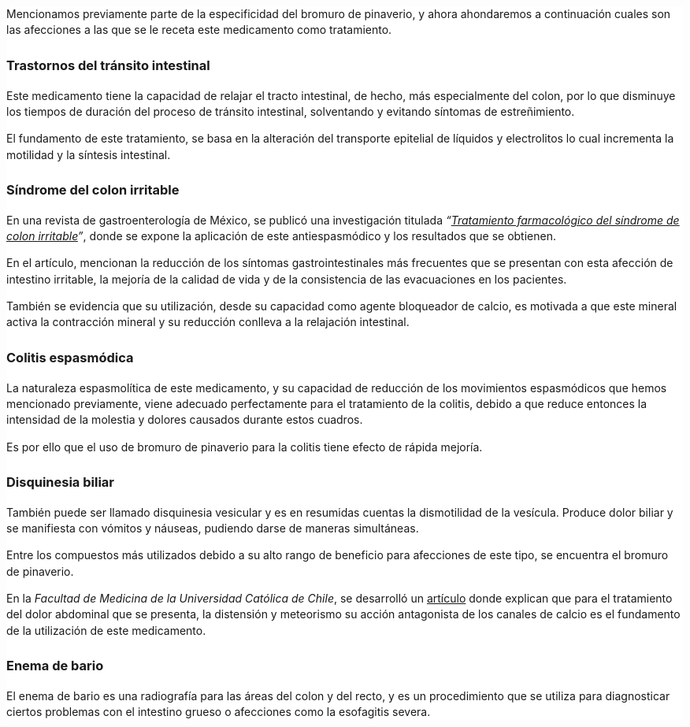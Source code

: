 Mencionamos previamente parte de la especificidad del bromuro de pinaverio, y ahora ahondaremos a continuación cuales son las afecciones a las que se le receta este medicamento como tratamiento.

### Trastornos del tránsito intestinal

Este medicamento tiene la capacidad de relajar el tracto intestinal, de hecho, más especialmente del colon, por lo que disminuye los tiempos de duración del proceso de tránsito intestinal, solventando y evitando síntomas de estreñimiento.

El fundamento de este tratamiento, se basa en la alteración del transporte epitelial de líquidos y electrolitos lo cual incrementa la motilidad y la síntesis intestinal.

### Síndrome del colon irritable

En una revista de gastroenterología de México, se publicó una investigación titulada *“[Tratamiento farmacológico del síndrome de colon irritable](http://www.revistagastroenterologiamexico.org/es-tratamiento-farmacologico-del-sindrome-intestino-articulo-X0375090610498417)”*, donde se expone la aplicación de este antiespasmódico y los resultados que se obtienen.

En el artículo, mencionan la reducción de los síntomas gastrointestinales más frecuentes que se presentan con esta afección de intestino irritable, la mejoría de la calidad de vida y de la consistencia de las evacuaciones en los pacientes.

También se evidencia que su utilización, desde su capacidad como agente bloqueador de calcio, es motivada a que este mineral activa la contracción mineral y su reducción conlleva a la relajación intestinal.

### Colitis espasmódica

La naturaleza espasmolítica de este medicamento, y su capacidad de reducción de los movimientos espasmódicos que hemos mencionado previamente, viene adecuado perfectamente para el tratamiento de la colitis, debido a que reduce entonces la intensidad de la molestia y dolores causados durante estos cuadros.

Es por ello que el uso de bromuro de pinaverio para la colitis tiene efecto de rápida mejoría.

### Disquinesia biliar

También puede ser llamado disquinesia vesicular y es en resumidas cuentas la dismotilidad de la vesícula. Produce dolor biliar y se manifiesta con vómitos y náuseas, pudiendo darse de maneras simultáneas.

Entre los compuestos más utilizados debido a su alto rango de beneficio para afecciones de este tipo, se encuentra el bromuro de pinaverio.

En la *Facultad de Medicina de la Universidad Católica de Chile*, se desarrolló un [artículo](http://www.med-informatica.net/TERAPEUTICA-STAR/Gastroenterologia_PUCCH_ClinicasMedicoQuirurgicas.doc) donde explican que para el tratamiento del dolor abdominal que se presenta, la distensión y meteorismo su acción antagonista de los canales de calcio es el fundamento de la utilización de este medicamento.

### Enema de bario

El enema de bario es una radiografía para las áreas del colon y del recto, y es un procedimiento que se utiliza para diagnosticar ciertos problemas con el intestino grueso o afecciones como la esofagitis severa.
